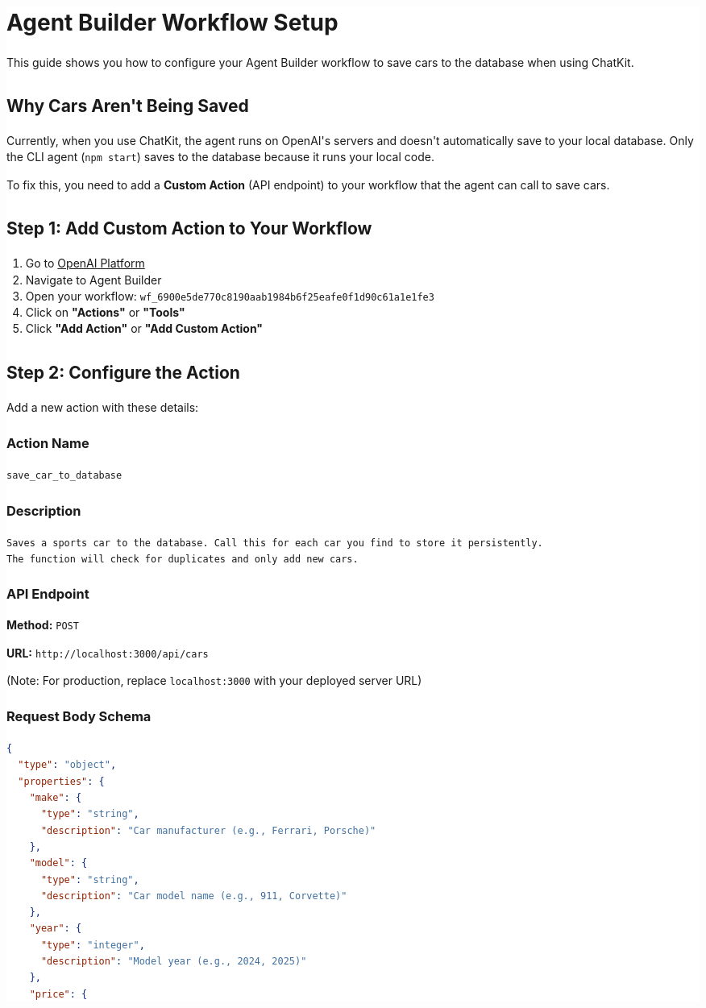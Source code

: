 # Agent Builder Workflow Setup

This guide shows you how to configure your Agent Builder workflow to save cars to the database when using ChatKit.

## Why Cars Aren't Being Saved

Currently, when you use ChatKit, the agent runs on OpenAI's servers and doesn't automatically save to your local database. Only the CLI agent (`npm start`) saves to the database because it runs your local code.

To fix this, you need to add a **Custom Action** (API endpoint) to your workflow that the agent can call to save cars.

## Step 1: Add Custom Action to Your Workflow

1. Go to [OpenAI Platform](https://platform.openai.com)
2. Navigate to Agent Builder
3. Open your workflow: `wf_6900e5de770c8190aab1984b6f25eafe0f1d90c61a1e1fe3`
4. Click on **"Actions"** or **"Tools"**
5. Click **"Add Action"** or **"Add Custom Action"**

## Step 2: Configure the Action

Add a new action with these details:

### Action Name
```
save_car_to_database
```

### Description
```
Saves a sports car to the database. Call this for each car you find to store it persistently.
The function will check for duplicates and only add new cars.
```

### API Endpoint

**Method:** `POST`

**URL:** `http://localhost:3000/api/cars`

(Note: For production, replace `localhost:3000` with your deployed server URL)

### Request Body Schema

```json
{
  "type": "object",
  "properties": {
    "make": {
      "type": "string",
      "description": "Car manufacturer (e.g., Ferrari, Porsche)"
    },
    "model": {
      "type": "string",
      "description": "Car model name (e.g., 911, Corvette)"
    },
    "year": {
      "type": "integer",
      "description": "Model year (e.g., 2024, 2025)"
    },
    "price": {
```
